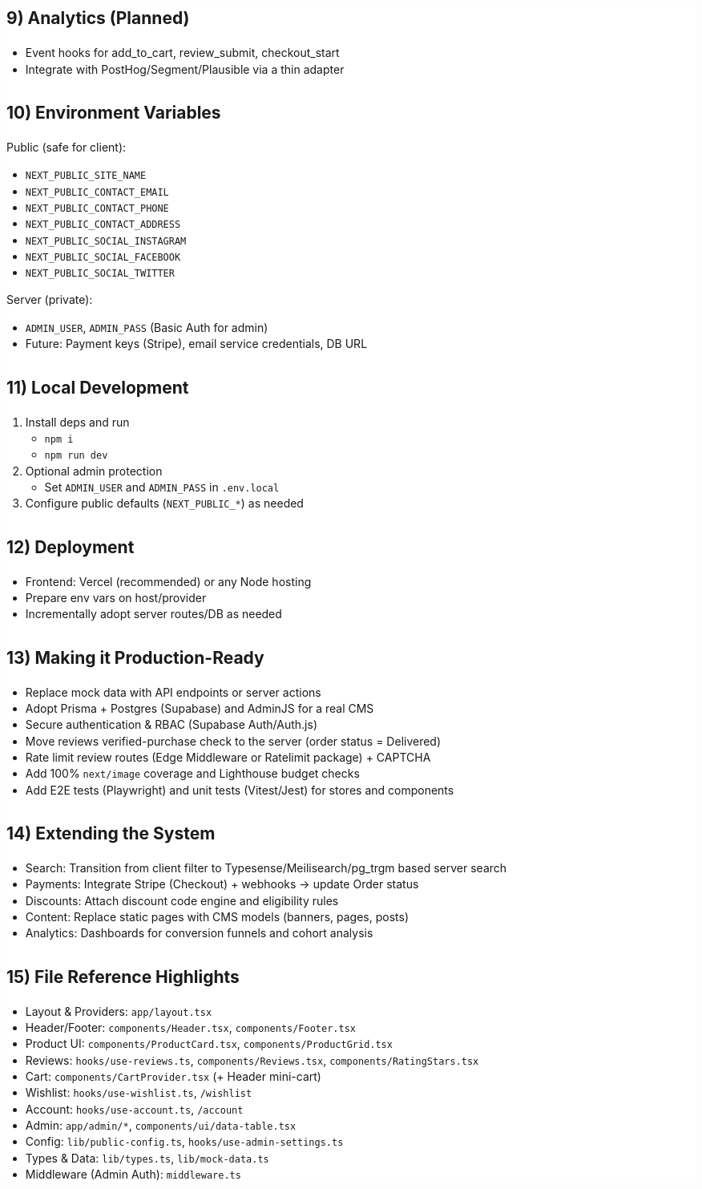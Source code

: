 ## 9) Analytics (Planned)
- Event hooks for add_to_cart, review_submit, checkout_start
- Integrate with PostHog/Segment/Plausible via a thin adapter

## 10) Environment Variables
Public (safe for client):
- `NEXT_PUBLIC_SITE_NAME`
- `NEXT_PUBLIC_CONTACT_EMAIL`
- `NEXT_PUBLIC_CONTACT_PHONE`
- `NEXT_PUBLIC_CONTACT_ADDRESS`
- `NEXT_PUBLIC_SOCIAL_INSTAGRAM`
- `NEXT_PUBLIC_SOCIAL_FACEBOOK`
- `NEXT_PUBLIC_SOCIAL_TWITTER`

Server (private):
- `ADMIN_USER`, `ADMIN_PASS` (Basic Auth for admin)
- Future: Payment keys (Stripe), email service credentials, DB URL

## 11) Local Development
1. Install deps and run
   - `npm i`
   - `npm run dev`
2. Optional admin protection
   - Set `ADMIN_USER` and `ADMIN_PASS` in `.env.local`
3. Configure public defaults (`NEXT_PUBLIC_*`) as needed

## 12) Deployment
- Frontend: Vercel (recommended) or any Node hosting
- Prepare env vars on host/provider
- Incrementally adopt server routes/DB as needed

## 13) Making it Production-Ready
- Replace mock data with API endpoints or server actions
- Adopt Prisma + Postgres (Supabase) and AdminJS for a real CMS
- Secure authentication & RBAC (Supabase Auth/Auth.js)
- Move reviews verified-purchase check to the server (order status = Delivered)
- Rate limit review routes (Edge Middleware or Ratelimit package) + CAPTCHA
- Add 100% `next/image` coverage and Lighthouse budget checks
- Add E2E tests (Playwright) and unit tests (Vitest/Jest) for stores and components

## 14) Extending the System
- Search: Transition from client filter to Typesense/Meilisearch/pg_trgm based server search
- Payments: Integrate Stripe (Checkout) + webhooks → update Order status
- Discounts: Attach discount code engine and eligibility rules
- Content: Replace static pages with CMS models (banners, pages, posts)
- Analytics: Dashboards for conversion funnels and cohort analysis

## 15) File Reference Highlights
- Layout & Providers: `app/layout.tsx`
- Header/Footer: `components/Header.tsx`, `components/Footer.tsx`
- Product UI: `components/ProductCard.tsx`, `components/ProductGrid.tsx`
- Reviews: `hooks/use-reviews.ts`, `components/Reviews.tsx`, `components/RatingStars.tsx`
- Cart: `components/CartProvider.tsx` (+ Header mini-cart)
- Wishlist: `hooks/use-wishlist.ts`, `/wishlist`
- Account: `hooks/use-account.ts`, `/account`
- Admin: `app/admin/*`, `components/ui/data-table.tsx`
- Config: `lib/public-config.ts`, `hooks/use-admin-settings.ts`
- Types & Data: `lib/types.ts`, `lib/mock-data.ts`
- Middleware (Admin Auth): `middleware.ts`